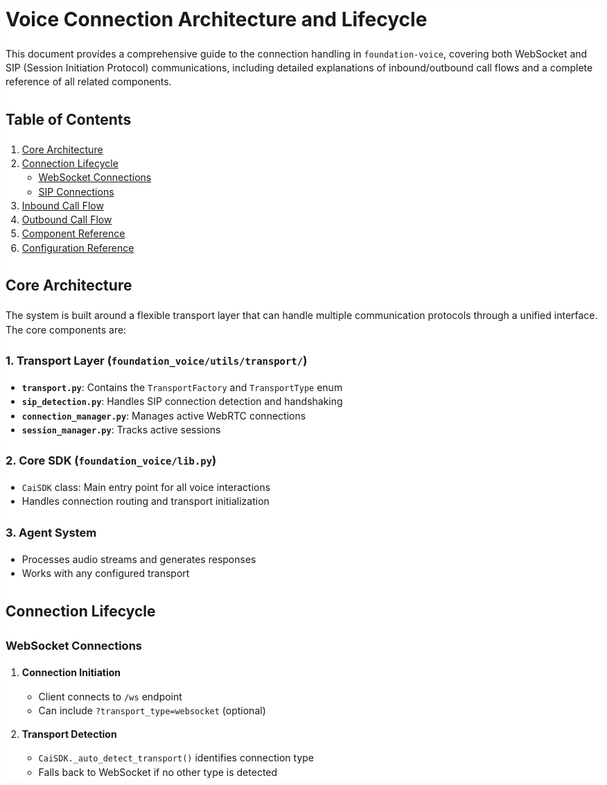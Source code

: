 # Voice Connection Architecture and Lifecycle

This document provides a comprehensive guide to the connection handling in `foundation-voice`, covering both WebSocket and SIP (Session Initiation Protocol) communications, including detailed explanations of inbound/outbound call flows and a complete reference of all related components.

## Table of Contents

1. [Core Architecture](#core-architecture)
2. [Connection Lifecycle](#connection-lifecycle)
   - [WebSocket Connections](#websocket-connections)
   - [SIP Connections](#sip-connections)
3. [Inbound Call Flow](#inbound-call-flow)
4. [Outbound Call Flow](#outbound-call-flow)
5. [Component Reference](#component-reference)
6. [Configuration Reference](#configuration-reference)

## Core Architecture

The system is built around a flexible transport layer that can handle multiple communication protocols through a unified interface. The core components are:

### 1. Transport Layer (`foundation_voice/utils/transport/`)
- **`transport.py`**: Contains the `TransportFactory` and `TransportType` enum
- **`sip_detection.py`**: Handles SIP connection detection and handshaking
- **`connection_manager.py`**: Manages active WebRTC connections
- **`session_manager.py`**: Tracks active sessions

### 2. Core SDK (`foundation_voice/lib.py`)
- `CaiSDK` class: Main entry point for all voice interactions
- Handles connection routing and transport initialization

### 3. Agent System
- Processes audio streams and generates responses
- Works with any configured transport

## Connection Lifecycle

### WebSocket Connections

1. **Connection Initiation**
   - Client connects to `/ws` endpoint
   - Can include `?transport_type=websocket` (optional)

2. **Transport Detection**
   - `CaiSDK._auto_detect_transport()` identifies connection type
   - Falls back to WebSocket if no other type is detected
